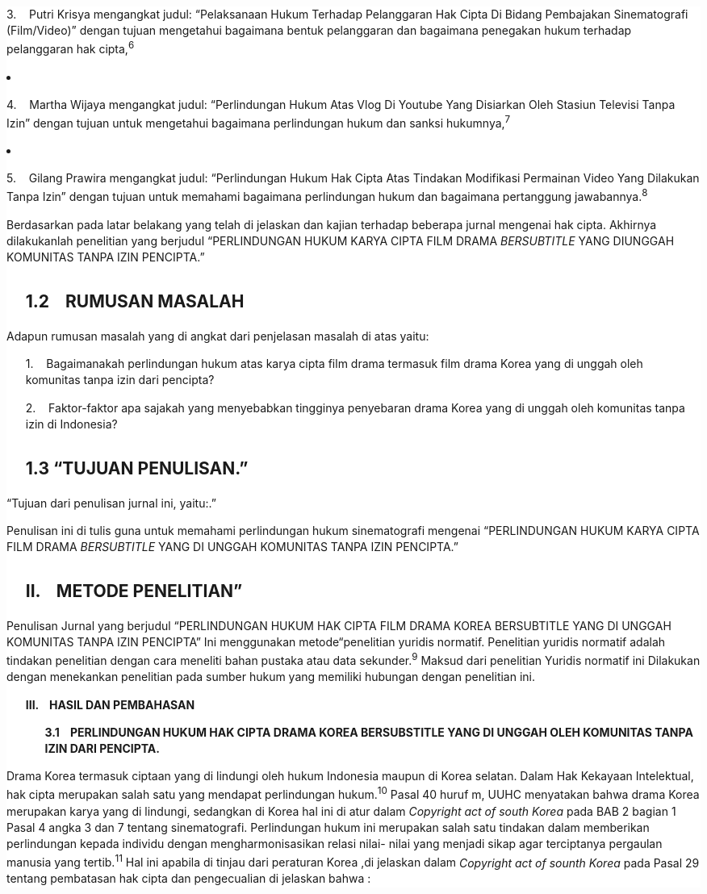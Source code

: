 <p><span class="font6">3. &nbsp;&nbsp;&nbsp;Putri Krisya mengangkat judul: “Pelaksanaan Hukum Terhadap Pelanggaran Hak Cipta Di Bidang Pembajakan Sinematografi (Film/Video)” dengan tujuan mengetahui bagaimana bentuk pelanggaran dan bagaimana penegakan hukum terhadap pelanggaran hak cipta,<sup>6</sup></span></p></li>
<li>
<p><span class="font6">4. &nbsp;&nbsp;&nbsp;Martha Wijaya mengangkat judul: “Perlindungan Hukum Atas Vlog Di Youtube Yang Disiarkan Oleh Stasiun Televisi Tanpa Izin” dengan tujuan untuk mengetahui bagaimana perlindungan hukum dan sanksi hukumnya,<sup>7</sup></span></p></li>
<li>
<p><span class="font6">5. &nbsp;&nbsp;&nbsp;Gilang Prawira mengangkat judul: “Perlindungan Hukum Hak Cipta Atas Tindakan Modifikasi Permainan Video Yang Dilakukan Tanpa Izin” dengan tujuan untuk memahami bagaimana perlindungan hukum dan bagaimana pertanggung jawabannya.<sup>8</sup></span></p></li></ul>
<p><span class="font6">Berdasarkan pada latar belakang yang telah di jelaskan dan kajian terhadap beberapa jurnal mengenai hak cipta. Akhirnya dilakukanlah penelitian yang berjudul “PERLINDUNGAN HUKUM KARYA CIPTA FILM DRAMA </span><span class="font6" style="font-style:italic;">BERSUBTITLE</span><span class="font6"> YANG DIUNGGAH KOMUNITAS TANPA IZIN PENCIPTA.”</span></p>
<ul style="list-style:none;"><li>
<h2><a name="bookmark6"></a><span class="font6" style="font-weight:bold;"><a name="bookmark7"></a>1.2 &nbsp;&nbsp;&nbsp;RUMUSAN MASALAH</span></h2></li></ul>
<p><span class="font6">Adapun rumusan masalah yang di angkat dari penjelasan masalah di atas yaitu:</span></p>
<ul style="list-style:none;"><li>
<p><span class="font6">1. &nbsp;&nbsp;&nbsp;Bagaimanakah perlindungan hukum atas karya cipta film drama termasuk film drama Korea yang di unggah oleh komunitas tanpa izin dari pencipta?</span></p></li>
<li>
<p><span class="font6">2. &nbsp;&nbsp;&nbsp;Faktor-faktor apa sajakah yang menyebabkan tingginya penyebaran drama Korea yang di unggah oleh komunitas tanpa izin di Indonesia?</span></p></li></ul>
<ul style="list-style:none;"><li>
<h2><a name="bookmark8"></a><span class="font6" style="font-weight:bold;"><a name="bookmark9"></a>1.3 “TUJUAN PENULISAN.”</span></h2></li></ul>
<p><span class="font6">“Tujuan dari penulisan jurnal ini, yaitu:.”</span></p>
<p><span class="font6">Penulisan ini di tulis guna untuk memahami perlindungan hukum sinematografi mengenai “PERLINDUNGAN HUKUM KARYA CIPTA FILM DRAMA </span><span class="font6" style="font-style:italic;">BERSUBTITLE</span><span class="font6"> YANG DI UNGGAH KOMUNITAS TANPA IZIN PENCIPTA.”</span></p>
<ul style="list-style:none;"><li>
<h2><a name="bookmark10"></a><span class="font6" style="font-weight:bold;"><a name="bookmark11"></a>II. &nbsp;&nbsp;&nbsp;METODE PENELITIAN”</span></h2></li></ul>
<p><span class="font6">Penulisan Jurnal yang berjudul “PERLINDUNGAN HUKUM HAK CIPTA FILM DRAMA KOREA BERSUBTITLE YANG DI UNGGAH KOMUNITAS TANPA IZIN PENCIPTA” Ini menggunakan metode“penelitian yuridis normatif. Penelitian yuridis normatif adalah tindakan penelitian dengan cara meneliti bahan pustaka atau data sekunder.<sup>9</sup> Maksud dari penelitian Yuridis normatif ini Dilakukan dengan menekankan penelitian pada sumber hukum yang memiliki hubungan dengan penelitian ini.</span></p>
<ul style="list-style:none;"><li>
<p><span class="font6" style="font-weight:bold;">III. &nbsp;&nbsp;&nbsp;HASIL DAN PEMBAHASAN</span></p>
<ul style="list-style:none;">
<li>
<p><span class="font6" style="font-weight:bold;">3.1 &nbsp;&nbsp;&nbsp;PERLINDUNGAN HUKUM HAK CIPTA DRAMA KOREA BERSUBSTITLE YANG DI UNGGAH OLEH KOMUNITAS TANPA IZIN DARI PENCIPTA.</span></p></li></ul></li></ul>
<p><span class="font6">Drama Korea termasuk ciptaan yang di lindungi oleh hukum Indonesia maupun di Korea selatan. Dalam Hak Kekayaan Intelektual, hak cipta merupakan salah satu yang mendapat perlindungan hukum.<sup>10</sup> Pasal 40 huruf m, UUHC menyatakan bahwa drama Korea merupakan karya yang di lindungi, sedangkan di Korea hal ini di atur dalam </span><span class="font6" style="font-style:italic;">Copyright act of south Korea</span><span class="font6"> pada BAB 2 bagian 1 Pasal 4 angka 3 dan 7 tentang sinematografi. Perlindungan hukum ini merupakan salah satu tindakan dalam memberikan perlindungan kepada individu dengan mengharmonisasikan relasi nilai- nilai yang menjadi sikap agar terciptanya pergaulan manusia yang tertib.<sup>11</sup> Hal ini apabila di tinjau dari peraturan Korea ,di jelaskan dalam </span><span class="font6" style="font-style:italic;">Copyright act of sounth Korea</span><span class="font6"> pada Pasal 29 tentang pembatasan hak cipta dan pengecualian di jelaskan bahwa :</span></p>